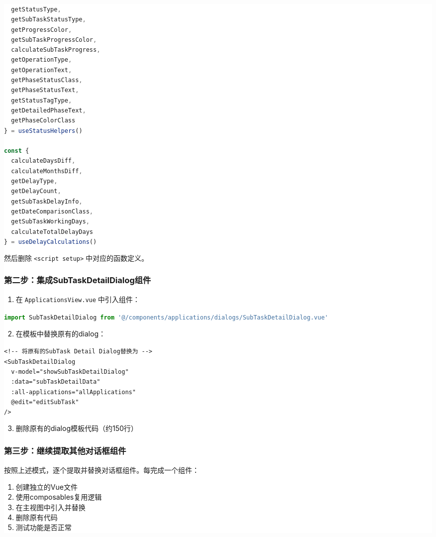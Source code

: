 ```typescript
  getStatusType,
  getSubTaskStatusType,
  getProgressColor,
  getSubTaskProgressColor,
  calculateSubTaskProgress,
  getOperationType,
  getOperationText,
  getPhaseStatusClass,
  getPhaseStatusText,
  getStatusTagType,
  getDetailedPhaseText,
  getPhaseColorClass
} = useStatusHelpers()

const {
  calculateDaysDiff,
  calculateMonthsDiff,
  getDelayType,
  getDelayCount,
  getSubTaskDelayInfo,
  getDateComparisonClass,
  getSubTaskWorkingDays,
  calculateTotalDelayDays
} = useDelayCalculations()
```

然后删除 `<script setup>` 中对应的函数定义。

### 第二步：集成SubTaskDetailDialog组件

1. 在 `ApplicationsView.vue` 中引入组件：

```typescript
import SubTaskDetailDialog from '@/components/applications/dialogs/SubTaskDetailDialog.vue'
```

2. 在模板中替换原有的dialog：

```vue
<!-- 将原有的SubTask Detail Dialog替换为 -->
<SubTaskDetailDialog
  v-model="showSubTaskDetailDialog"
  :data="subTaskDetailData"
  :all-applications="allApplications"
  @edit="editSubTask"
/>
```

3. 删除原有的dialog模板代码（约150行）

### 第三步：继续提取其他对话框组件

按照上述模式，逐个提取并替换对话框组件。每完成一个组件：
1. 创建独立的Vue文件
2. 使用composables复用逻辑
3. 在主视图中引入并替换
4. 删除原有代码
5. 测试功能是否正常
